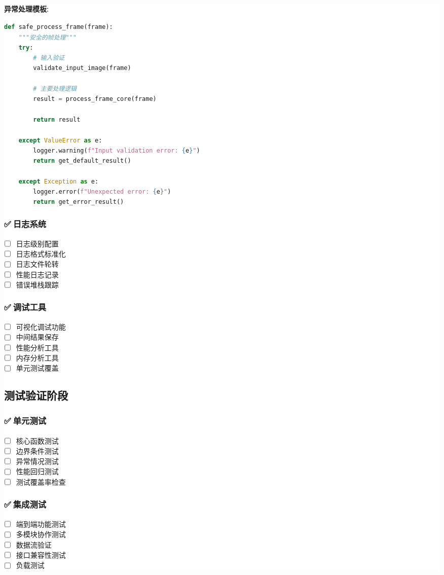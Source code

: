 **异常处理模板**:
```python
def safe_process_frame(frame):
    """安全的帧处理"""
    try:
        # 输入验证
        validate_input_image(frame)
        
        # 主要处理逻辑
        result = process_frame_core(frame)
        
        return result
        
    except ValueError as e:
        logger.warning(f"Input validation error: {e}")
        return get_default_result()
        
    except Exception as e:
        logger.error(f"Unexpected error: {e}")
        return get_error_result()
```

### ✅ 日志系统
- [ ] 日志级别配置
- [ ] 日志格式标准化
- [ ] 日志文件轮转
- [ ] 性能日志记录
- [ ] 错误堆栈跟踪

### ✅ 调试工具
- [ ] 可视化调试功能
- [ ] 中间结果保存
- [ ] 性能分析工具
- [ ] 内存分析工具
- [ ] 单元测试覆盖

## 测试验证阶段

### ✅ 单元测试
- [ ] 核心函数测试
- [ ] 边界条件测试
- [ ] 异常情况测试
- [ ] 性能回归测试
- [ ] 测试覆盖率检查

### ✅ 集成测试
- [ ] 端到端功能测试
- [ ] 多模块协作测试
- [ ] 数据流验证
- [ ] 接口兼容性测试
- [ ] 负载测试
